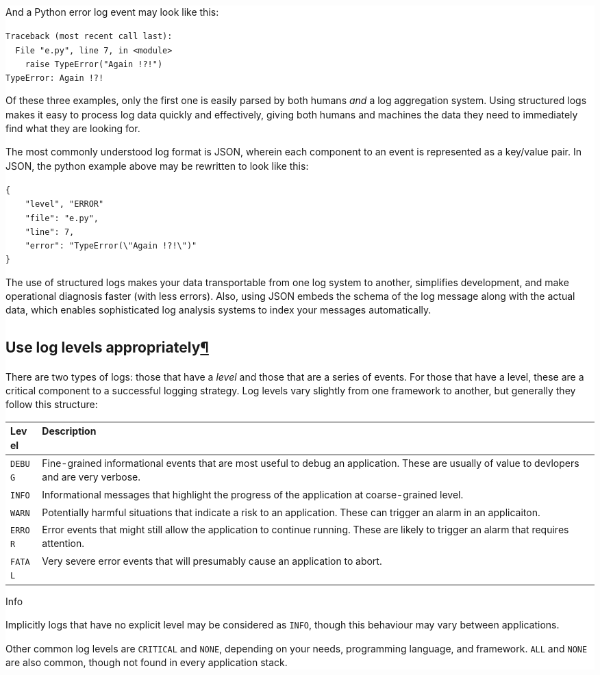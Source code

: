 And a Python error log event may look like this:

```
Traceback (most recent call last):
  File "e.py", line 7, in <module>
    raise TypeError("Again !?!")
TypeError: Again !?!
```

Of these three examples, only the first one is easily parsed by both humans *and* a log aggregation system. Using structured logs makes it easy to process log data quickly and effectively, giving both humans and machines the data they need to immediately find what they are looking for.

The most commonly understood log format is JSON, wherein each component to an event is represented as a key/value pair. In JSON, the python example above may be rewritten to look like this:

```
{
    "level", "ERROR"
    "file": "e.py",
    "line": 7,
    "error": "TypeError(\"Again !?!\")"
}
```

The use of structured logs makes your data transportable from one log system to another, simplifies development, and make operational diagnosis faster (with less errors). Also, using JSON embeds the schema of the log message along with the actual data, which enables sophisticated log analysis systems to index your messages automatically.

## Use log levels appropriately[¶](https://aws-observability.github.io/observability-best-practices/signals/logs/#use-log-levels-appropriately)

There are two types of logs: those that have a *level* and those that are a series of events. For those that have a level, these are a critical component to a successful logging strategy. Log levels vary slightly from one framework to another, but generally they follow this structure:

| Level   | Description                                                  |
| :------ | :----------------------------------------------------------- |
| `DEBUG` | Fine-grained informational events that are most useful to debug an application. These are usually of value to devlopers and are very verbose. |
| `INFO`  | Informational messages that highlight the progress of the application at coarse-grained level. |
| `WARN`  | Potentially harmful situations that indicate a risk to an application. These can trigger an alarm in an applicaiton. |
| `ERROR` | Error events that might still allow the application to continue running. These are likely to trigger an alarm that requires attention. |
| `FATAL` | Very severe error events that will presumably cause an application to abort. |

Info

Implicitly logs that have no explicit level may be considered as `INFO`, though this behaviour may vary between applications.

Other common log levels are `CRITICAL` and `NONE`, depending on your needs, programming language, and framework. `ALL` and `NONE` are also common, though not found in every application stack.
